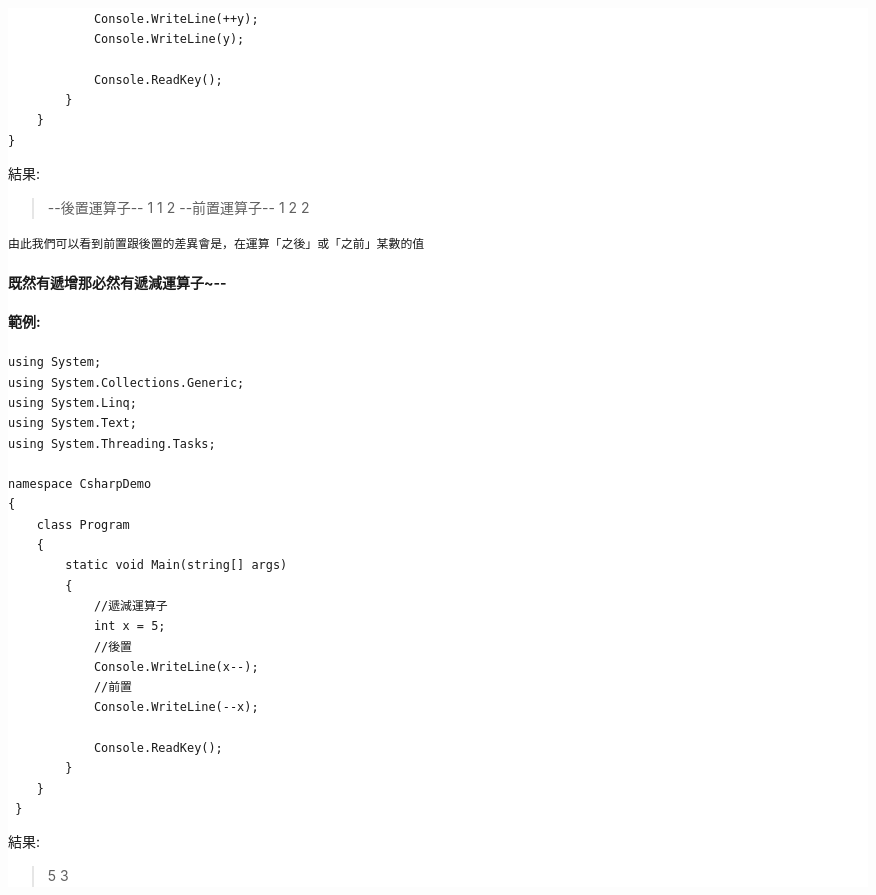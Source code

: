 ```
            Console.WriteLine(++y);
            Console.WriteLine(y);

            Console.ReadKey();
        }
    }
}
```

結果:
>--後置運算子--
1
1
2
--前置運算子--
1
2
2

`由此我們可以看到前置跟後置的差異會是，在運算「之後」或「之前」某數的值`

#### 既然有遞增那必然有遞減運算子~--
#### 範例:
```
using System;
using System.Collections.Generic;
using System.Linq;
using System.Text;
using System.Threading.Tasks;

namespace CsharpDemo
{
    class Program
    {
        static void Main(string[] args)
        {
            //遞減運算子
            int x = 5;
            //後置
            Console.WriteLine(x--);
            //前置
            Console.WriteLine(--x);

            Console.ReadKey();
        }
    }
 }
 ```
 
 結果:
 >5
3
